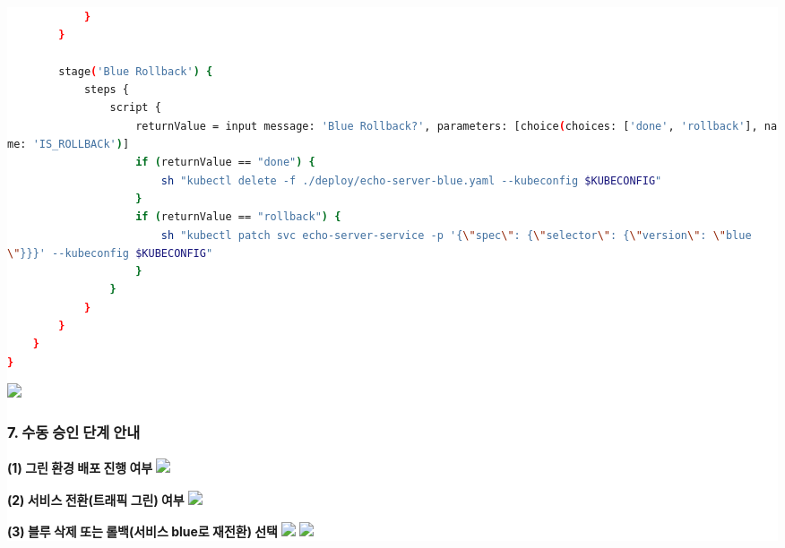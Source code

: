 ```bash
            }
        }

        stage('Blue Rollback') {
            steps {
                script {
                    returnValue = input message: 'Blue Rollback?', parameters: [choice(choices: ['done', 'rollback'], name: 'IS_ROLLBACk')]
                    if (returnValue == "done") {
                        sh "kubectl delete -f ./deploy/echo-server-blue.yaml --kubeconfig $KUBECONFIG"
                    }
                    if (returnValue == "rollback") {
                        sh "kubectl patch svc echo-server-service -p '{\"spec\": {\"selector\": {\"version\": \"blue\"}}}' --kubeconfig $KUBECONFIG"
                    }
                }
            }
        }
    }
}
```
![](https://velog.velcdn.com/images/tlsalswls123/post/59fe153e-a2f6-4a5a-bc64-5220a6f846c5/image.png)

### **7. 수동 승인 단계 안내**

**(1) 그린 환경 배포 진행 여부**
![](https://velog.velcdn.com/images/tlsalswls123/post/7b176371-9417-408a-82cf-829a1a594d1e/image.png)

**(2) 서비스 전환(트래픽 그린) 여부**
![](https://velog.velcdn.com/images/tlsalswls123/post/497302b5-a6c9-4953-9f05-148c8838ccc1/image.png)

**(3) 블루 삭제 또는 롤백(서비스 blue로 재전환) 선택**
![](https://velog.velcdn.com/images/tlsalswls123/post/006be71e-f980-463d-aa7d-cc586f9e1b27/image.png)
![](https://velog.velcdn.com/images/tlsalswls123/post/b28f3f87-818c-4853-8e8c-bf496be73227/image.png)

